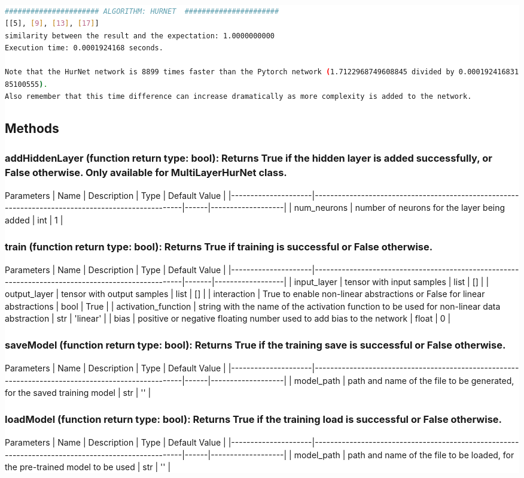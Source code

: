 ```bash
###################### ALGORITHM: HURNET  ######################
[[5], [9], [13], [17]]
similarity between the result and the expectation: 1.0000000000
Execution time: 0.0001924168 seconds.

Note that the HurNet network is 8899 times faster than the Pytorch network (1.7122968749608845 divided by 0.00019241683185100555).
Also remember that this time difference can increase dramatically as more complexity is added to the network.

```

## Methods
### addHiddenLayer (function return type: bool): Returns True if the hidden layer is added successfully, or False otherwise. Only available for MultiLayerHurNet class.
Parameters
| Name                | Description                                                                                       | Type | Default Value     |
|---------------------|---------------------------------------------------------------------------------------------------|------|-------------------|
| num_neurons         | number of neurons for the layer being added                                                       | int  | 1                 |

### train (function return type: bool): Returns True if training is successful or False otherwise.
Parameters
| Name                | Description                                                                                       | Type  | Default Value    |
|---------------------|---------------------------------------------------------------------------------------------------|-------|------------------|
| input_layer         | tensor with input samples                                                                         | list  | []               |
| output_layer        | tensor with output samples                                                                        | list  | []               |
| interaction         | True to enable non-linear abstractions or False for linear abstractions                           | bool  | True             |
| activation_function | string with the name of the activation function to be used for non-linear data abstraction        | str   | 'linear'         |
| bias                | positive or negative floating number used to add bias to the network                              | float | 0                |

### saveModel (function return type: bool): Returns True if the training save is successful or False otherwise.
Parameters
| Name                | Description                                                                                       | Type | Default Value     |
|---------------------|---------------------------------------------------------------------------------------------------|------|-------------------|
| model_path          | path and name of the file to be generated, for the saved training model                           | str  | ''                |

### loadModel (function return type: bool): Returns True if the training load is successful or False otherwise.
Parameters
| Name                | Description                                                                                       | Type | Default Value     |
|---------------------|---------------------------------------------------------------------------------------------------|------|-------------------|
| model_path          | path and name of the file to be loaded, for the pre-trained model to be used                      | str  | ''                |
